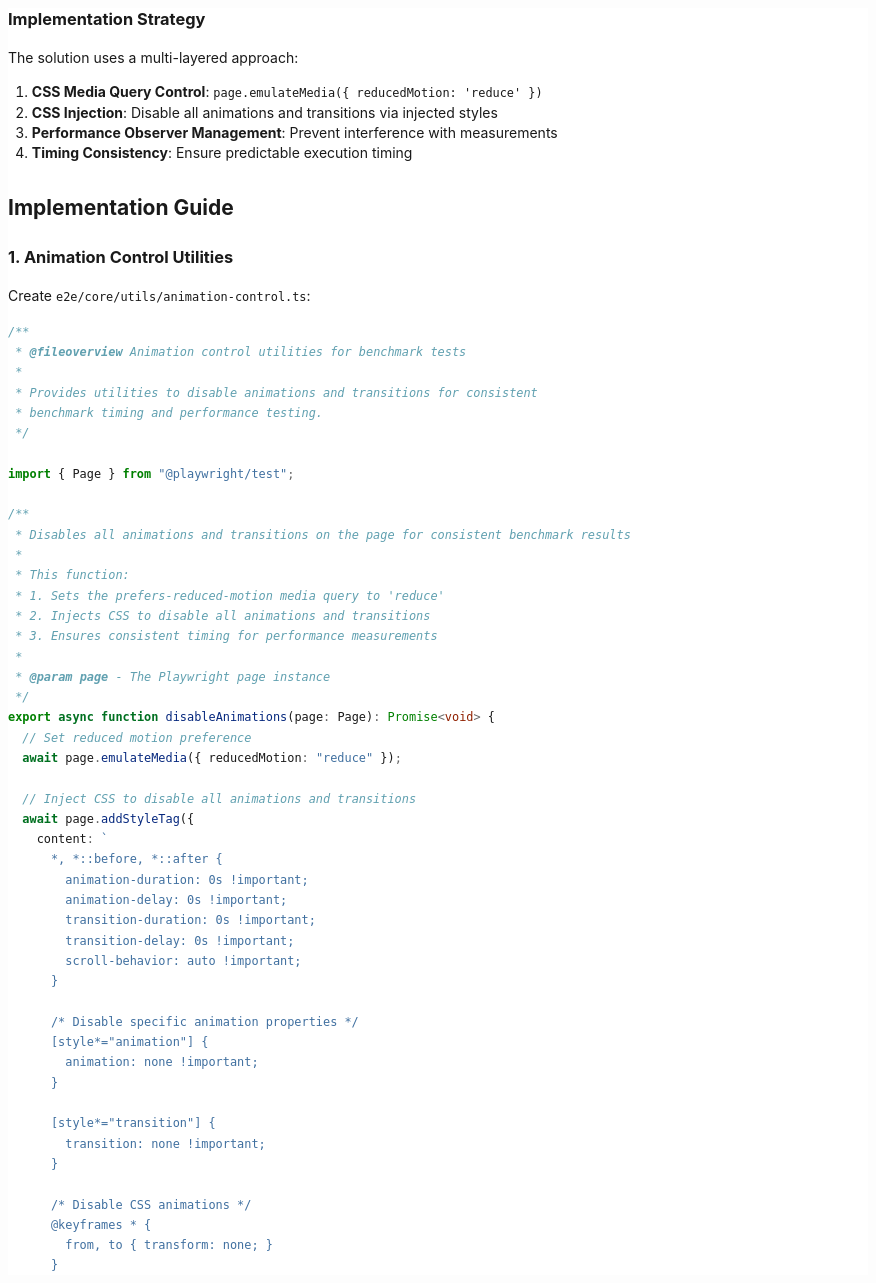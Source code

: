 ### Implementation Strategy

The solution uses a multi-layered approach:

1. **CSS Media Query Control**: `page.emulateMedia({ reducedMotion: 'reduce' })`
2. **CSS Injection**: Disable all animations and transitions via injected styles
3. **Performance Observer Management**: Prevent interference with measurements
4. **Timing Consistency**: Ensure predictable execution timing

## Implementation Guide

### 1. Animation Control Utilities

Create `e2e/core/utils/animation-control.ts`:

```typescript
/**
 * @fileoverview Animation control utilities for benchmark tests
 *
 * Provides utilities to disable animations and transitions for consistent
 * benchmark timing and performance testing.
 */

import { Page } from "@playwright/test";

/**
 * Disables all animations and transitions on the page for consistent benchmark results
 *
 * This function:
 * 1. Sets the prefers-reduced-motion media query to 'reduce'
 * 2. Injects CSS to disable all animations and transitions
 * 3. Ensures consistent timing for performance measurements
 *
 * @param page - The Playwright page instance
 */
export async function disableAnimations(page: Page): Promise<void> {
  // Set reduced motion preference
  await page.emulateMedia({ reducedMotion: "reduce" });

  // Inject CSS to disable all animations and transitions
  await page.addStyleTag({
    content: `
      *, *::before, *::after {
        animation-duration: 0s !important;
        animation-delay: 0s !important;
        transition-duration: 0s !important;
        transition-delay: 0s !important;
        scroll-behavior: auto !important;
      }

      /* Disable specific animation properties */
      [style*="animation"] {
        animation: none !important;
      }

      [style*="transition"] {
        transition: none !important;
      }

      /* Disable CSS animations */
      @keyframes * {
        from, to { transform: none; }
      }

```